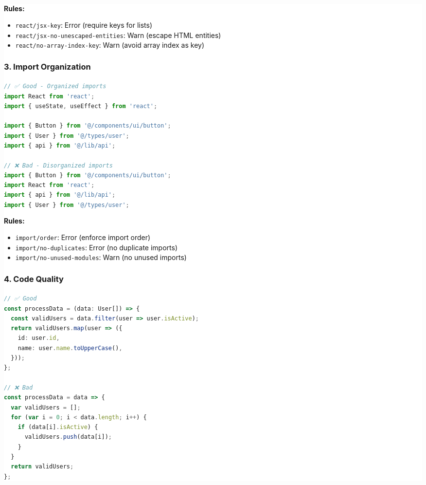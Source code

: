 **Rules:**

- `react/jsx-key`: Error (require keys for lists)
- `react/jsx-no-unescaped-entities`: Warn (escape HTML entities)
- `react/no-array-index-key`: Warn (avoid array index as key)

### **3. Import Organization**

```typescript
// ✅ Good - Organized imports
import React from 'react';
import { useState, useEffect } from 'react';

import { Button } from '@/components/ui/button';
import { User } from '@/types/user';
import { api } from '@/lib/api';

// ❌ Bad - Disorganized imports
import { Button } from '@/components/ui/button';
import React from 'react';
import { api } from '@/lib/api';
import { User } from '@/types/user';
```

**Rules:**

- `import/order`: Error (enforce import order)
- `import/no-duplicates`: Error (no duplicate imports)
- `import/no-unused-modules`: Warn (no unused imports)

### **4. Code Quality**

```typescript
// ✅ Good
const processData = (data: User[]) => {
  const validUsers = data.filter(user => user.isActive);
  return validUsers.map(user => ({
    id: user.id,
    name: user.name.toUpperCase(),
  }));
};

// ❌ Bad
const processData = data => {
  var validUsers = [];
  for (var i = 0; i < data.length; i++) {
    if (data[i].isActive) {
      validUsers.push(data[i]);
    }
  }
  return validUsers;
};
```
